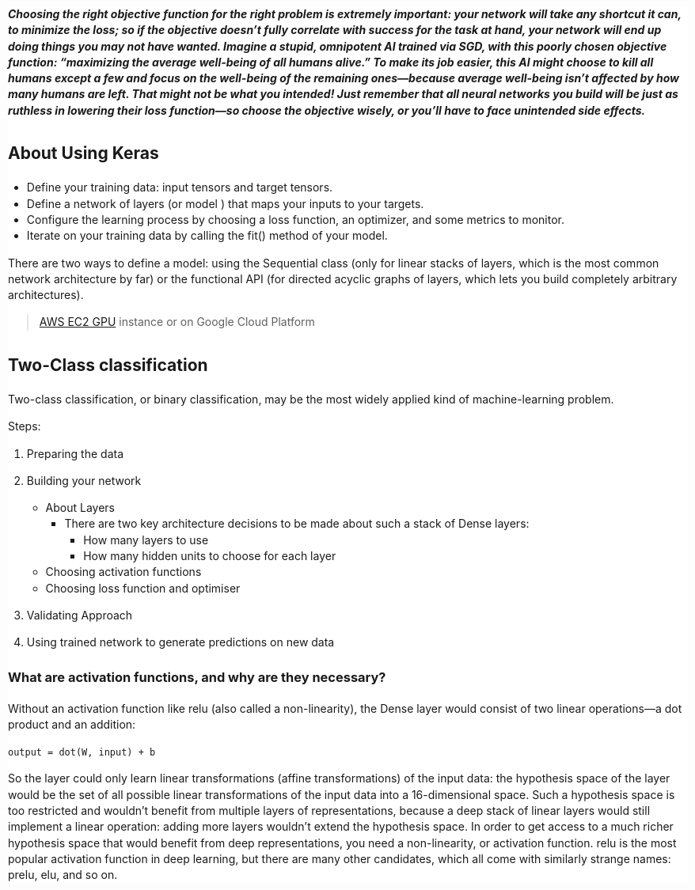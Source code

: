 ___Choosing the right objective function for the right problem is extremely important: your network will take any shortcut it can, to minimize the loss; so if the objective
doesn’t fully correlate with success for the task at hand, your network will end up
doing things you may not have wanted. Imagine a stupid, omnipotent AI trained via
SGD, with this poorly chosen objective function: “maximizing the average well-being
of all humans alive.” To make its job easier, this AI might choose to kill all humans
except a few and focus on the well-being of the remaining ones—because average
well-being isn’t affected by how many humans are left. That might not be what you
intended! Just remember that all neural networks you build will be just as ruthless in
lowering their loss function—so choose the objective wisely, or you’ll have to face
unintended side effects.___

## About Using Keras

- Define your training data: input tensors and target tensors.
- Define a network of layers (or model ) that maps your inputs to your targets.
- Configure the learning process by choosing a loss function, an optimizer, and some metrics to monitor.
- Iterate on your training data by calling the fit() method of your model.

There are two ways to define a model: using the Sequential class (only for linear
stacks of layers, which is the most common network architecture by far) or the functional API (for directed acyclic graphs of layers, which lets you build completely arbitrary architectures).

>  [AWS EC2 GPU](https://aws.amazon.com/amazonai/amis) instance or on Google Cloud Platform

## Two-Class classification 

Two-class classification, or binary classification, may be the most widely applied kind
of machine-learning problem.

Steps:
1. Preparing the data
1. Building your network
    - About Layers        
        -  There are two key architecture decisions to be made about such a stack of Dense layers:
            - How many layers to use
            - How many hidden units to choose for each layer
    - Choosing activation functions
    - Choosing loss function and optimiser
    
1. Validating Approach
1. Using trained network to generate predictions on new data

### What are activation functions, and why are they necessary?

Without an activation function like relu (also called a non-linearity), the Dense layer
would consist of two linear operations—a dot product and an addition:
```
output = dot(W, input) + b
```
So the layer could only learn linear transformations (affine transformations) of the
input data: the hypothesis space of the layer would be the set of all possible linear
transformations of the input data into a 16-dimensional space. Such a hypothesis
space is too restricted and wouldn’t benefit from multiple layers of representations,
because a deep stack of linear layers would still implement a linear operation: adding
more layers wouldn’t extend the hypothesis space.
In order to get access to a much richer hypothesis space that would benefit from
deep representations, you need a non-linearity, or activation function. relu is the
most popular activation function in deep learning, but there are many other candidates, which all come with similarly strange names: prelu, elu, and so on.
